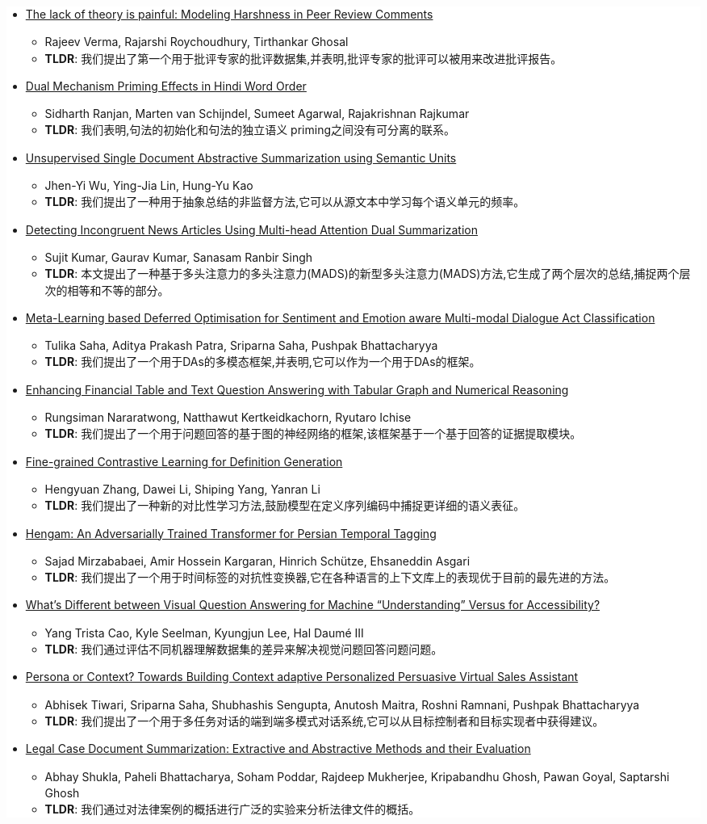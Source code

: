 - [The lack of theory is painful: Modeling Harshness in Peer Review Comments](https://aclanthology.org/2022.aacl-main.67)
  - Rajeev Verma, Rajarshi Roychoudhury, Tirthankar Ghosal
  - **TLDR**: 我们提出了第一个用于批评专家的批评数据集,并表明,批评专家的批评可以被用来改进批评报告。

- [Dual Mechanism Priming Effects in Hindi Word Order](https://aclanthology.org/2022.aacl-main.68)
  - Sidharth Ranjan, Marten van Schijndel, Sumeet Agarwal, Rajakrishnan Rajkumar
  - **TLDR**: 我们表明,句法的初始化和句法的独立语义 priming之间没有可分离的联系。

- [Unsupervised Single Document Abstractive Summarization using Semantic Units](https://aclanthology.org/2022.aacl-main.69)
  - Jhen-Yi Wu, Ying-Jia Lin, Hung-Yu Kao
  - **TLDR**: 我们提出了一种用于抽象总结的非监督方法,它可以从源文本中学习每个语义单元的频率。

- [Detecting Incongruent News Articles Using Multi-head Attention Dual Summarization](https://aclanthology.org/2022.aacl-main.70)
  - Sujit Kumar, Gaurav Kumar, Sanasam Ranbir Singh
  - **TLDR**: 本文提出了一种基于多头注意力的多头注意力(MADS)的新型多头注意力(MADS)方法,它生成了两个层次的总结,捕捉两个层次的相等和不等的部分。

- [Meta-Learning based Deferred Optimisation for Sentiment and Emotion aware Multi-modal Dialogue Act Classification](https://aclanthology.org/2022.aacl-main.71)
  - Tulika Saha, Aditya Prakash Patra, Sriparna Saha, Pushpak Bhattacharyya
  - **TLDR**: 我们提出了一个用于DAs的多模态框架,并表明,它可以作为一个用于DAs的框架。

- [Enhancing Financial Table and Text Question Answering with Tabular Graph and Numerical Reasoning](https://aclanthology.org/2022.aacl-main.72)
  - Rungsiman Nararatwong, Natthawut Kertkeidkachorn, Ryutaro Ichise
  - **TLDR**: 我们提出了一个用于问题回答的基于图的神经网络的框架,该框架基于一个基于回答的证据提取模块。

- [Fine-grained Contrastive Learning for Definition Generation](https://aclanthology.org/2022.aacl-main.73)
  - Hengyuan Zhang, Dawei Li, Shiping Yang, Yanran Li
  - **TLDR**: 我们提出了一种新的对比性学习方法,鼓励模型在定义序列编码中捕捉更详细的语义表征。

- [Hengam: An Adversarially Trained Transformer for Persian Temporal Tagging](https://aclanthology.org/2022.aacl-main.74)
  - Sajad Mirzababaei, Amir Hossein Kargaran, Hinrich Schütze, Ehsaneddin Asgari
  - **TLDR**: 我们提出了一个用于时间标签的对抗性变换器,它在各种语言的上下文库上的表现优于目前的最先进的方法。

- [What’s Different between Visual Question Answering for Machine “Understanding” Versus for Accessibility?](https://aclanthology.org/2022.aacl-main.75)
  - Yang Trista Cao, Kyle Seelman, Kyungjun Lee, Hal Daumé III
  - **TLDR**: 我们通过评估不同机器理解数据集的差异来解决视觉问题回答问题问题。

- [Persona or Context? Towards Building Context adaptive Personalized Persuasive Virtual Sales Assistant](https://aclanthology.org/2022.aacl-main.76)
  - Abhisek Tiwari, Sriparna Saha, Shubhashis Sengupta, Anutosh Maitra, Roshni Ramnani, Pushpak Bhattacharyya
  - **TLDR**: 我们提出了一个用于多任务对话的端到端多模式对话系统,它可以从目标控制者和目标实现者中获得建议。

- [Legal Case Document Summarization: Extractive and Abstractive Methods and their Evaluation](https://aclanthology.org/2022.aacl-main.77)
  - Abhay Shukla, Paheli Bhattacharya, Soham Poddar, Rajdeep Mukherjee, Kripabandhu Ghosh, Pawan Goyal, Saptarshi Ghosh
  - **TLDR**: 我们通过对法律案例的概括进行广泛的实验来分析法律文件的概括。
